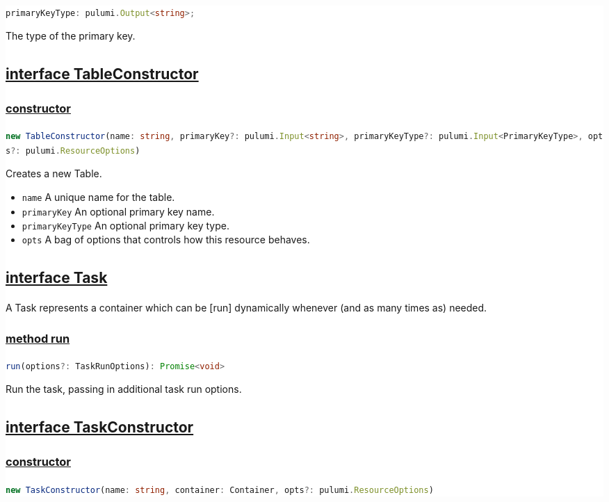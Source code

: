 ```typescript
primaryKeyType: pulumi.Output<string>;
```


The type of the primary key.

<h2 class="pdoc-module-header" id="TableConstructor">
<a class="pdoc-member-name" href="https://github.com/pulumi/pulumi-cloud/blob/master/api/table.ts#L23">interface TableConstructor</a>
</h2>
<h3 class="pdoc-member-header">
<a class="pdoc-child-name" href="https://github.com/pulumi/pulumi-cloud/blob/master/api/table.ts#L23">constructor</a>
</h3>

```typescript
new TableConstructor(name: string, primaryKey?: pulumi.Input<string>, primaryKeyType?: pulumi.Input<PrimaryKeyType>, opts?: pulumi.ResourceOptions)
```


Creates a new Table.

* `name` A unique name for the table.
* `primaryKey` An optional primary key name.
* `primaryKeyType` An optional primary key type.
* `opts` A bag of options that controls how this resource behaves.

<h2 class="pdoc-module-header" id="Task">
<a class="pdoc-member-name" href="https://github.com/pulumi/pulumi-cloud/blob/master/api/service.ts#L350">interface Task</a>
</h2>

A Task represents a container which can be [run] dynamically whenever (and
as many times as) needed.

<h3 class="pdoc-member-header">
<a class="pdoc-child-name" href="https://github.com/pulumi/pulumi-cloud/blob/master/api/service.ts#L354">method run</a>
</h3>

```typescript
run(options?: TaskRunOptions): Promise<void>
```


Run the task, passing in additional task run options.

<h2 class="pdoc-module-header" id="TaskConstructor">
<a class="pdoc-member-name" href="https://github.com/pulumi/pulumi-cloud/blob/master/api/service.ts#L357">interface TaskConstructor</a>
</h2>
<h3 class="pdoc-member-header">
<a class="pdoc-child-name" href="https://github.com/pulumi/pulumi-cloud/blob/master/api/service.ts#L357">constructor</a>
</h3>

```typescript
new TaskConstructor(name: string, container: Container, opts?: pulumi.ResourceOptions)
```

